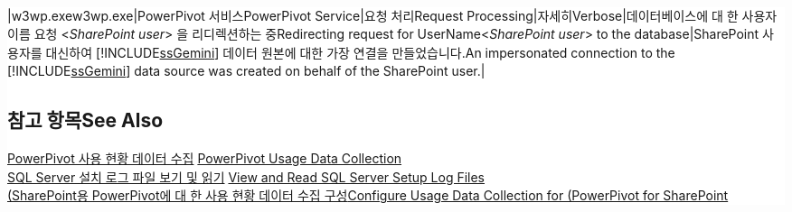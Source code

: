 |<span data-ttu-id="9f190-205">w3wp.exe</span><span class="sxs-lookup"><span data-stu-id="9f190-205">w3wp.exe</span></span>|<span data-ttu-id="9f190-206">PowerPivot 서비스</span><span class="sxs-lookup"><span data-stu-id="9f190-206">PowerPivot Service</span></span>|<span data-ttu-id="9f190-207">요청 처리</span><span class="sxs-lookup"><span data-stu-id="9f190-207">Request Processing</span></span>|<span data-ttu-id="9f190-208">자세히</span><span class="sxs-lookup"><span data-stu-id="9f190-208">Verbose</span></span>|<span data-ttu-id="9f190-209">데이터베이스에 대 한 사용자 이름 요청 \<*SharePoint user*> 을 리디렉션하는 중</span><span class="sxs-lookup"><span data-stu-id="9f190-209">Redirecting request for UserName\<*SharePoint user*> to the database</span></span>|<span data-ttu-id="9f190-210">SharePoint 사용자를 대신하여 [!INCLUDE[ssGemini](../../includes/ssgemini-md.md)] 데이터 원본에 대한 가장 연결을 만들었습니다.</span><span class="sxs-lookup"><span data-stu-id="9f190-210">An impersonated connection to the [!INCLUDE[ssGemini](../../includes/ssgemini-md.md)] data source was created on behalf of the SharePoint user.</span></span>|  
  
## <a name="see-also"></a><span data-ttu-id="9f190-211">참고 항목</span><span class="sxs-lookup"><span data-stu-id="9f190-211">See Also</span></span>  
 <span data-ttu-id="9f190-212">[PowerPivot 사용 현황 데이터 수집](power-pivot-usage-data-collection.md) </span><span class="sxs-lookup"><span data-stu-id="9f190-212">[PowerPivot Usage Data Collection](power-pivot-usage-data-collection.md) </span></span>  
 <span data-ttu-id="9f190-213">[SQL Server 설치 로그 파일 보기 및 읽기](../../database-engine/install-windows/view-and-read-sql-server-setup-log-files.md) </span><span class="sxs-lookup"><span data-stu-id="9f190-213">[View and Read SQL Server Setup Log Files](../../database-engine/install-windows/view-and-read-sql-server-setup-log-files.md) </span></span>  
 [<span data-ttu-id="9f190-214">&#40;SharePoint용 PowerPivot에 대 한 사용 현황 데이터 수집 구성</span><span class="sxs-lookup"><span data-stu-id="9f190-214">Configure Usage Data Collection for &#40;PowerPivot for SharePoint</span></span>](configure-usage-data-collection-for-power-pivot-for-sharepoint.md)  
  
  
